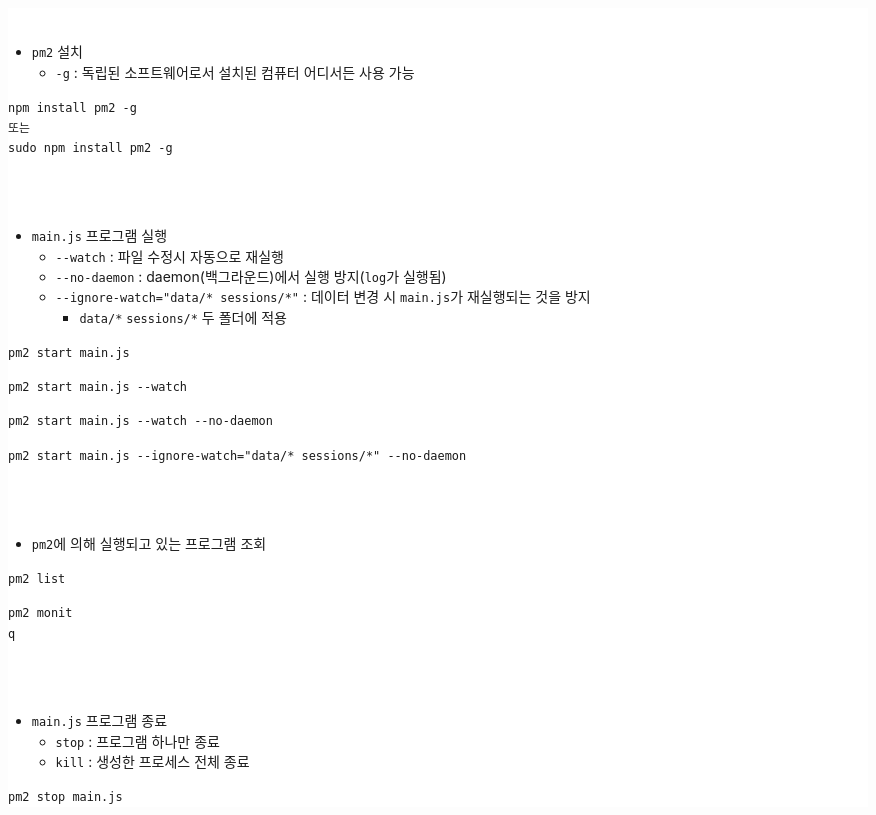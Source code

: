 <br/>

- `pm2` 설치
  - `-g` : 독립된 소프트웨어로서 설치된 컴퓨터 어디서든 사용 가능

```shell
npm install pm2 -g
또는
sudo npm install pm2 -g
```

<br/>

<br/>

- `main.js` 프로그램 실행
  - `--watch` : 파일 수정시 자동으로 재실행
  - `--no-daemon` : daemon(백그라운드)에서 실행 방지(`log`가 실행됨)
  - `--ignore-watch="data/* sessions/*"` : 데이터 변경 시 `main.js`가 재실행되는 것을 방지
    - `data/*` `sessions/*` 두 폴더에 적용

```shell
pm2 start main.js
```

```shell
pm2 start main.js --watch
```

```shell
pm2 start main.js --watch --no-daemon
```

```shell
pm2 start main.js --ignore-watch="data/* sessions/*" --no-daemon
```

<br/>

<br/>

- `pm2`에 의해 실행되고 있는 프로그램 조회

```shell
pm2 list
```

```shell
pm2 monit
q
```

<br/>

<br/>

- `main.js` 프로그램 종료
  - `stop` : 프로그램 하나만 종료
  - `kill` : 생성한 프로세스 전체 종료

```shell
pm2 stop main.js
```
